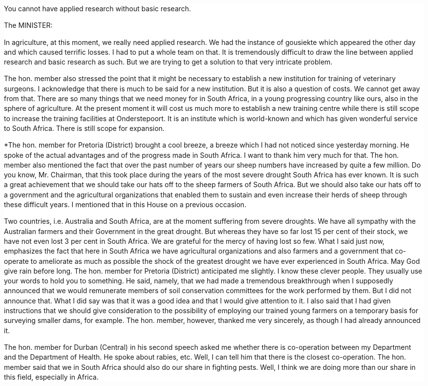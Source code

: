 <p>You cannot have applied research without basic research.</p>

</speech>

<speech by="#minister">

<from>The <person refersTo="hansard_za">MINISTER</person>:</from>

<p>In agriculture, at this moment, we really need applied research. We had the instance of gousiekte which appeared the other day and which caused terrific losses. I had to put a whole team on that. It is tremendously difficult to draw the line between applied research and basic research as such. But we are trying to get a solution to that very intricate problem.</p>

<p><span class="col_3829-3830" refersTo="page_0494"/>The hon. member also stressed the point that it might be necessary to establish a new institution for training of veterinary surgeons. I acknowledge that there is much to be said for a new institution. But it is also a question of costs. We cannot get away from that. There are so many things that we need money for in South Africa, in a young progressing country like ours, also in the sphere of agriculture. At the present moment it will cost us much more to establish a new training centre while there is still scope to increase the training facilities at Onderstepoort. It is an institute which is world-known and which has given wonderful service to South Africa. There is still scope for expansion.</p>

<p>*The hon. member for Pretoria (District) brought a cool breeze, a breeze which I had not noticed since yesterday morning. He spoke of the actual advantages and of the progress made in South Africa. I want to thank him very much for that. The hon. member also mentioned the fact that over the past number of years our sheep numbers have increased by quite a few million. Do you know, Mr. Chairman, that this took place during the years of the most severe drought South Africa has ever known. It is such a great achievement that we should take our hats off to the sheep farmers of South Africa. But we should also take our hats off to a government and the agricultural organizations that enabled them to sustain and even increase their herds of sheep through these difficult years. I mentioned that in this House on a previous occasion.</p>

<p>Two countries, i.e. Australia and South Africa, are at the moment suffering from severe droughts. We have all sympathy with the Australian farmers and their Government in the great drought. But whereas they have so far lost 15 per cent of their stock, we have not even lost 3 per cent in South Africa. We are grateful for the mercy of having lost so few. What I said just now, emphasizes the fact that here in South Africa we have agricultural organizations and also farmers and a government that co-operate to ameliorate as much as possible the shock of the greatest drought we have ever experienced in South Africa. May God give rain before long. The hon. member for Pretoria (District) anticipated me slightly. I know these clever people. They usually use your words to hold you to something. He said, namely, that we had made a tremendous breakthrough when I supposedly announced that we would remunerate members of soil conservation committees for the work performed by them. But I did not announce that. What I did say was that it was a good idea and that I would give attention to it. I also said that I had given instructions that we should give consideration to the possibility of employing our trained young farmers on a temporary basis for surveying smaller dams, for example. The hon. member, however, thanked me very sincerely, as though I had already announced it.</p>

<p>The hon. member for Durban (Central) in his second speech asked me whether there is co-operation between my Department and the Department of Health. He spoke about rabies, etc. Well, I can tell him that there is the closest co-operation. The hon. member said that we in South Africa should also do our share in fighting pests. Well, I think we are doing more than our share in this field, especially in Africa.</p>

</speech>

<speech by="#radford">
